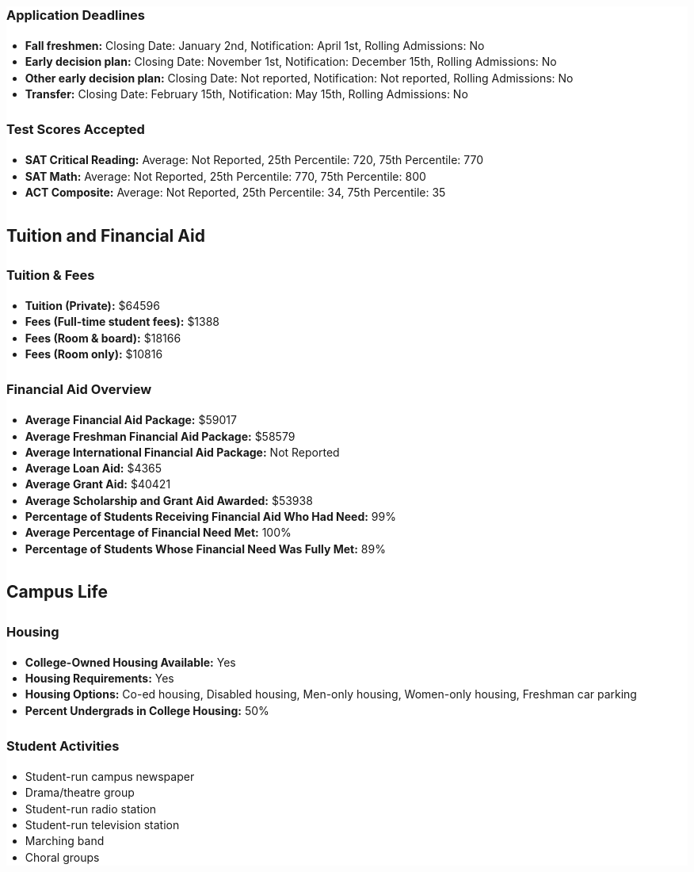 ### Application Deadlines

- **Fall freshmen:** Closing Date: January 2nd, Notification: April 1st, Rolling Admissions: No
- **Early decision plan:** Closing Date: November 1st, Notification: December 15th, Rolling Admissions: No
- **Other early decision plan:** Closing Date: Not reported, Notification: Not reported, Rolling Admissions: No
- **Transfer:** Closing Date: February 15th, Notification: May 15th, Rolling Admissions: No

### Test Scores Accepted

- **SAT Critical Reading:** Average: Not Reported, 25th Percentile: 720, 75th Percentile: 770
- **SAT Math:** Average: Not Reported, 25th Percentile: 770, 75th Percentile: 800
- **ACT Composite:** Average: Not Reported, 25th Percentile: 34, 75th Percentile: 35

## Tuition and Financial Aid

### Tuition & Fees

- **Tuition (Private):** $64596
- **Fees (Full-time student fees):** $1388
- **Fees (Room & board):** $18166
- **Fees (Room only):** $10816

### Financial Aid Overview

- **Average Financial Aid Package:** $59017
- **Average Freshman Financial Aid Package:** $58579
- **Average International Financial Aid Package:** Not Reported
- **Average Loan Aid:** $4365
- **Average Grant Aid:** $40421
- **Average Scholarship and Grant Aid Awarded:** $53938
- **Percentage of Students Receiving Financial Aid Who Had Need:** 99%
- **Average Percentage of Financial Need Met:** 100%
- **Percentage of Students Whose Financial Need Was Fully Met:** 89%

## Campus Life

### Housing

- **College-Owned Housing Available:** Yes
- **Housing Requirements:** Yes
- **Housing Options:** Co-ed housing, Disabled housing, Men-only housing, Women-only housing, Freshman car parking
- **Percent Undergrads in College Housing:** 50%

### Student Activities

- Student-run campus newspaper
- Drama/theatre group
- Student-run radio station
- Student-run television station
- Marching band
- Choral groups
